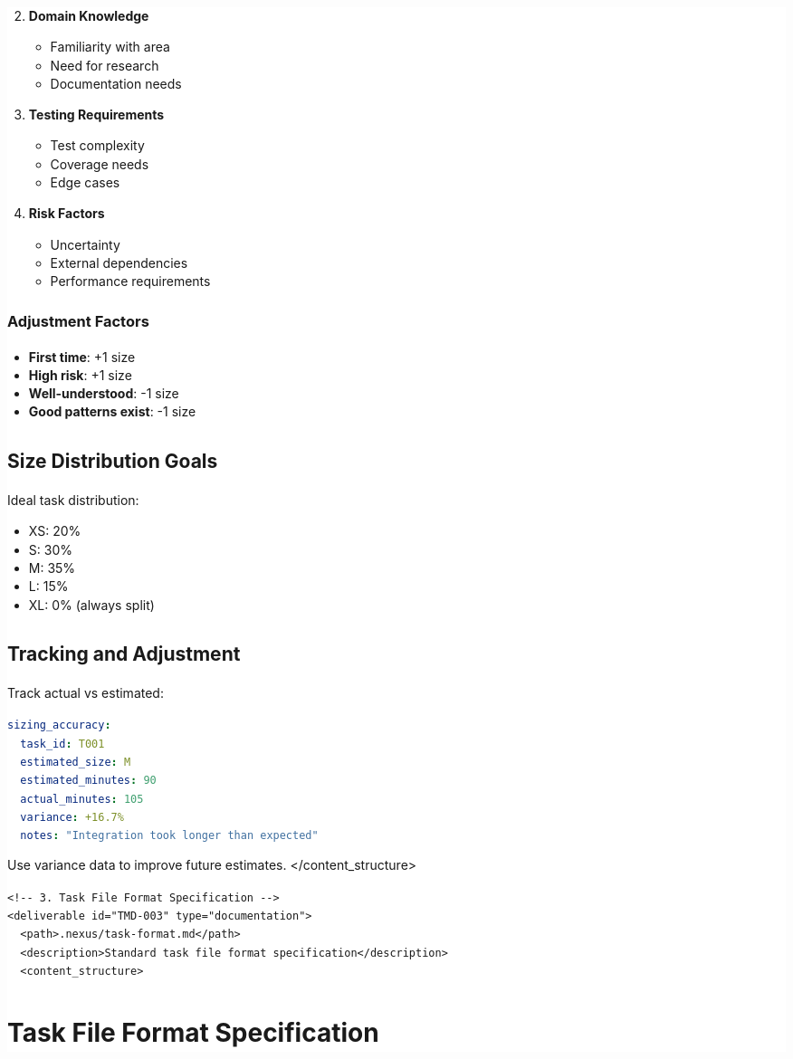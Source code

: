 2. **Domain Knowledge**
   - Familiarity with area
   - Need for research
   - Documentation needs

3. **Testing Requirements**
   - Test complexity
   - Coverage needs
   - Edge cases

4. **Risk Factors**
   - Uncertainty
   - External dependencies
   - Performance requirements

### Adjustment Factors
- **First time**: +1 size
- **High risk**: +1 size
- **Well-understood**: -1 size
- **Good patterns exist**: -1 size

## Size Distribution Goals

Ideal task distribution:
- XS: 20%
- S: 30%
- M: 35%
- L: 15%
- XL: 0% (always split)

## Tracking and Adjustment

Track actual vs estimated:
```yaml
sizing_accuracy:
  task_id: T001
  estimated_size: M
  estimated_minutes: 90
  actual_minutes: 105
  variance: +16.7%
  notes: "Integration took longer than expected"
```

Use variance data to improve future estimates.
      </content_structure>
    </deliverable>

    <!-- 3. Task File Format Specification -->
    <deliverable id="TMD-003" type="documentation">
      <path>.nexus/task-format.md</path>
      <description>Standard task file format specification</description>
      <content_structure>
# Task File Format Specification
